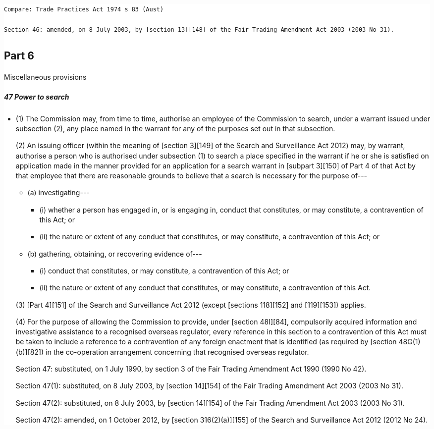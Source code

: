     Compare: Trade Practices Act 1974 s 83 (Aust)
    
    Section 46: amended, on 8 July 2003, by [section 13][148] of the Fair Trading Amendment Act 2003 (2003 No 31).

## Part 6  
Miscellaneous provisions

##### 47 Power to search
    
*   (1) The Commission may, from time to time, authorise an employee of the Commission to search, under a warrant issued under subsection (2), any place named in the warrant for any of the purposes set out in that subsection.
    
    (2) An issuing officer (within the meaning of [section 3][149] of the Search and Surveillance Act 2012) may, by warrant, authorise a person who is authorised under subsection (1) to search a place specified in the warrant if he or she is satisfied on application made in the manner provided for an application for a search warrant in [subpart 3][150] of Part 4 of that Act by that employee that there are reasonable grounds to believe that a search is necessary for the purpose of---
        
    *   (a) investigating---
            
        *   (i) whether a person has engaged in, or is engaging in, conduct that constitutes, or may constitute, a contravention of this Act; or
        
        *   (ii) the nature or extent of any conduct that constitutes, or may constitute, a contravention of this Act; or
        
        
    
    *   (b) gathering, obtaining, or recovering evidence of---
            
        *   (i) conduct that constitutes, or may constitute, a contravention of this Act; or
        
        *   (ii) the nature or extent of any conduct that constitutes, or may constitute, a contravention of this Act.
        
        
    
    (3) [Part 4][151] of the Search and Surveillance Act 2012 (except [sections 118][152] and [119][153]) applies.
    
    (4) For the purpose of allowing the Commission to provide, under [section 48I][84], compulsorily acquired information and investigative assistance to a recognised overseas regulator, every reference in this section to a contravention of this Act must be taken to include a reference to a contravention of any foreign enactment that is identified (as required by [section 48G(1)(b)][82]) in the co-operation arrangement concerning that recognised overseas regulator.
    
    Section 47: substituted, on 1 July 1990, by section 3 of the Fair Trading Amendment Act 1990 (1990 No 42).
    
    Section 47(1): substituted, on 8 July 2003, by [section 14][154] of the Fair Trading Amendment Act 2003 (2003 No 31).
    
    Section 47(2): substituted, on 8 July 2003, by [section 14][154] of the Fair Trading Amendment Act 2003 (2003 No 31).
    
    Section 47(2): amended, on 1 October 2012, by [section 316(2)(a)][155] of the Search and Surveillance Act 2012 (2012 No 24).
    
